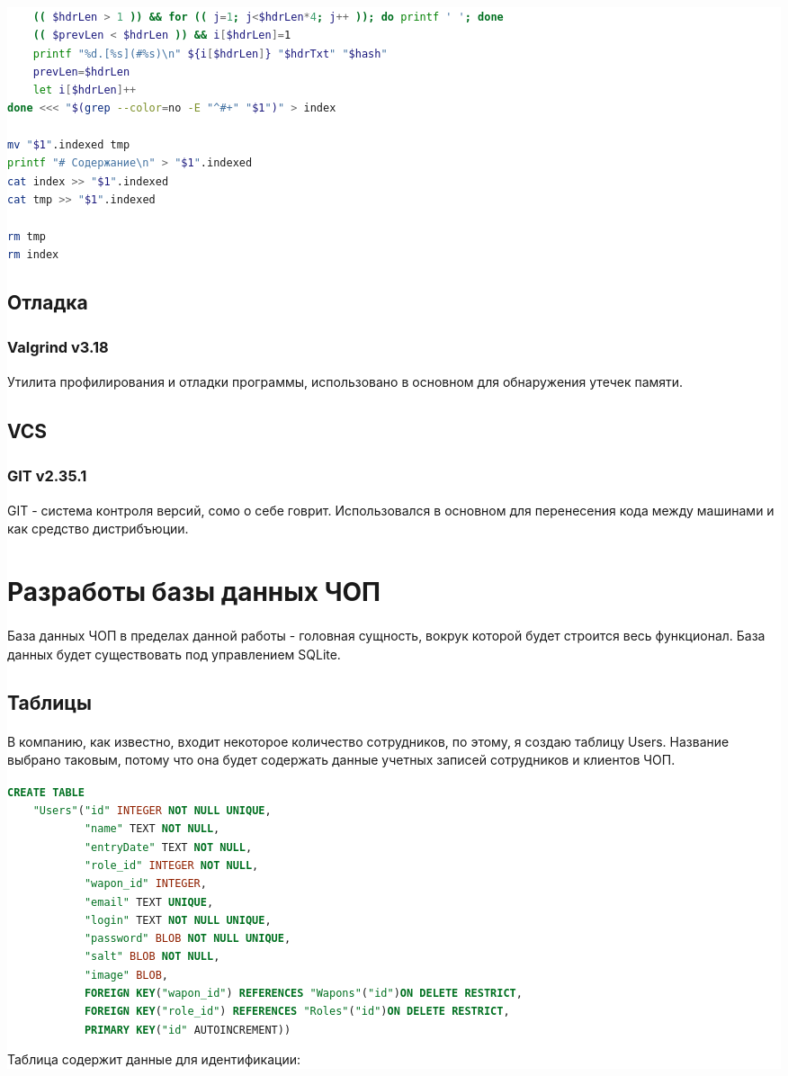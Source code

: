 ```bash
    (( $hdrLen > 1 )) && for (( j=1; j<$hdrLen*4; j++ )); do printf ' '; done
    (( $prevLen < $hdrLen )) && i[$hdrLen]=1
    printf "%d.[%s](#%s)\n" ${i[$hdrLen]} "$hdrTxt" "$hash"
    prevLen=$hdrLen
    let i[$hdrLen]++
done <<< "$(grep --color=no -E "^#+" "$1")" > index

mv "$1".indexed tmp
printf "# Содержание\n" > "$1".indexed
cat index >> "$1".indexed
cat tmp >> "$1".indexed

rm tmp
rm index

```

## Отладка

### Valgrind v3.18
Утилита профилирования и отладки программы, использовано в основном для обнаружения утечек памяти.
## VCS

### GIT v2.35.1
GIT - система контроля версий, сомо о себе говрит. Использовался в основном для перенесения кода между машинами и как средство дистрибъюции.

# Разработы базы данных ЧОП
База данных ЧОП в пределах данной работы - головная сущность, вокрук которой будет строится весь функционал.
База данных будет существовать под управлением SQLite.

## Таблицы
В компанию, как известно, входит некоторое количество сотрудников, по этому, я создаю таблицу Users. Название выбрано таковым, потому что она будет содержать данные учетных записей сотрудников и клиентов ЧОП.
```sql
CREATE TABLE
    "Users"("id" INTEGER NOT NULL UNIQUE,
    	    "name" TEXT NOT NULL,
            "entryDate" TEXT NOT NULL,
            "role_id" INTEGER NOT NULL,
            "wapon_id" INTEGER,
            "email" TEXT UNIQUE,
            "login" TEXT NOT NULL UNIQUE,
            "password" BLOB NOT NULL UNIQUE,
            "salt" BLOB NOT NULL,
            "image" BLOB,
            FOREIGN KEY("wapon_id") REFERENCES "Wapons"("id")ON DELETE RESTRICT,
            FOREIGN KEY("role_id") REFERENCES "Roles"("id")ON DELETE RESTRICT,
            PRIMARY KEY("id" AUTOINCREMENT))
```
Таблица содержит данные для идентификации:
